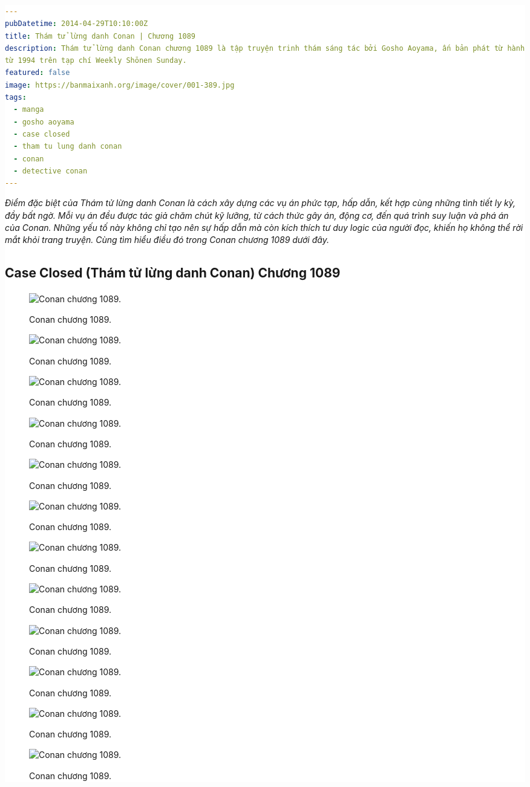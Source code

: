 ```yaml
---
pubDatetime: 2014-04-29T10:10:00Z
title: Thám tử lừng danh Conan | Chương 1089
description: Thám tử lừng danh Conan chương 1089 là tập truyện trinh thám sáng tác bởi Gosho Aoyama, ấn bản phát từ hành từ 1994 trên tạp chí Weekly Shōnen Sunday.
featured: false
image: https://banmaixanh.org/image/cover/001-389.jpg
tags:
  - manga
  - gosho aoyama
  - case closed
  - tham tu lung danh conan
  - conan
  - detective conan
---
```


_Điểm đặc biệt của Thám tử lừng danh Conan là cách xây dựng các vụ án phức tạp, hấp dẫn, kết hợp cùng những tình tiết ly kỳ, đầy bất ngờ. Mỗi vụ án đều được tác giả chăm chút kỹ lưỡng, từ cách thức gây án, động cơ, đến quá trình suy luận và phá án của Conan. Những yếu tố này không chỉ tạo nên sự hấp dẫn mà còn kích thích tư duy logic của người đọc, khiến họ không thể rời mắt khỏi trang truyện. Cùng tìm hiểu điều đó trong Conan chương 1089 dưới đây._

## Case Closed (Thám tử lừng danh Conan) Chương 1089

<figure><img src="https://banmaixanh.org/manga/gosho-aoyama/tham-tu-lung-danh-conan/1089-01.jpg" alt="Conan chương 1089." title="Conan chương 1089." height=100% width=100%><figcaption></p>Conan chương 1089.</p></figcaption></figure>

<figure><img src="https://banmaixanh.org/manga/gosho-aoyama/tham-tu-lung-danh-conan/1089-02.jpg" alt="Conan chương 1089." title="Conan chương 1089." height=100% width=100%><figcaption></p>Conan chương 1089.</p></figcaption></figure>

<figure><img src="https://banmaixanh.org/manga/gosho-aoyama/tham-tu-lung-danh-conan/1089-03.jpg" alt="Conan chương 1089." title="Conan chương 1089." height=100% width=100%><figcaption></p>Conan chương 1089.</p></figcaption></figure>

<figure><img src="https://banmaixanh.org/manga/gosho-aoyama/tham-tu-lung-danh-conan/1089-04.jpg" alt="Conan chương 1089." title="Conan chương 1089." height=100% width=100%><figcaption></p>Conan chương 1089.</p></figcaption></figure>

<figure><img src="https://banmaixanh.org/manga/gosho-aoyama/tham-tu-lung-danh-conan/1089-05.jpg" alt="Conan chương 1089." title="Conan chương 1089." height=100% width=100%><figcaption></p>Conan chương 1089.</p></figcaption></figure>

<figure><img src="https://banmaixanh.org/manga/gosho-aoyama/tham-tu-lung-danh-conan/1089-06.jpg" alt="Conan chương 1089." title="Conan chương 1089." height=100% width=100%><figcaption></p>Conan chương 1089.</p></figcaption></figure>

<figure><img src="https://banmaixanh.org/manga/gosho-aoyama/tham-tu-lung-danh-conan/1089-07.jpg" alt="Conan chương 1089." title="Conan chương 1089." height=100% width=100%><figcaption></p>Conan chương 1089.</p></figcaption></figure>

<figure><img src="https://banmaixanh.org/manga/gosho-aoyama/tham-tu-lung-danh-conan/1089-08.jpg" alt="Conan chương 1089." title="Conan chương 1089." height=100% width=100%><figcaption></p>Conan chương 1089.</p></figcaption></figure>

<figure><img src="https://banmaixanh.org/manga/gosho-aoyama/tham-tu-lung-danh-conan/1089-09.jpg" alt="Conan chương 1089." title="Conan chương 1089." height=100% width=100%><figcaption></p>Conan chương 1089.</p></figcaption></figure>

<figure><img src="https://banmaixanh.org/manga/gosho-aoyama/tham-tu-lung-danh-conan/1089-10.jpg" alt="Conan chương 1089." title="Conan chương 1089." height=100% width=100%><figcaption></p>Conan chương 1089.</p></figcaption></figure>

<figure><img src="https://banmaixanh.org/manga/gosho-aoyama/tham-tu-lung-danh-conan/1089-11.jpg" alt="Conan chương 1089." title="Conan chương 1089." height=100% width=100%><figcaption></p>Conan chương 1089.</p></figcaption></figure>

<figure><img src="https://banmaixanh.org/manga/gosho-aoyama/tham-tu-lung-danh-conan/1089-12.jpg" alt="Conan chương 1089." title="Conan chương 1089." height=100% width=100%><figcaption></p>Conan chương 1089.</p></figcaption></figure>
